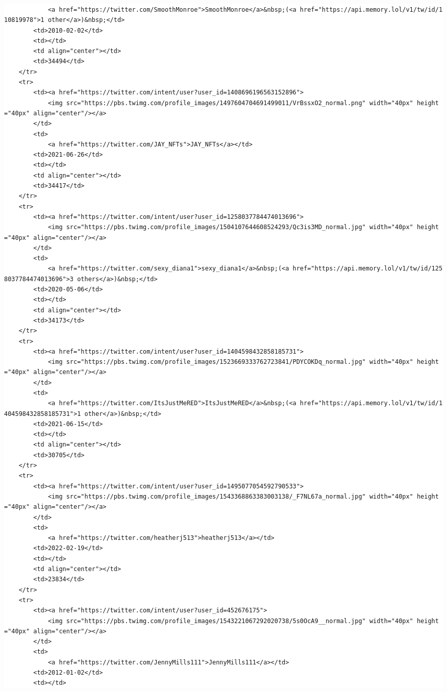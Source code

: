                 <a href="https://twitter.com/SmoothMonroe">SmoothMonroe</a>&nbsp;(<a href="https://api.memory.lol/v1/tw/id/110819978">1 other</a>)&nbsp;</td>
            <td>2010-02-02</td>
            <td></td>
            <td align="center"></td>
            <td>34494</td>
        </tr>
        <tr>
            <td><a href="https://twitter.com/intent/user?user_id=1408696196563152896">
                <img src="https://pbs.twimg.com/profile_images/1497604704691499011/VrBssxO2_normal.png" width="40px" height="40px" align="center"/></a>
            </td>
            <td>
                <a href="https://twitter.com/JAY_NFTs">JAY_NFTs</a></td>
            <td>2021-06-26</td>
            <td></td>
            <td align="center"></td>
            <td>34417</td>
        </tr>
        <tr>
            <td><a href="https://twitter.com/intent/user?user_id=1258037784474013696">
                <img src="https://pbs.twimg.com/profile_images/1504107644608524293/Qc3is3MD_normal.jpg" width="40px" height="40px" align="center"/></a>
            </td>
            <td>
                <a href="https://twitter.com/sexy_diana1">sexy_diana1</a>&nbsp;(<a href="https://api.memory.lol/v1/tw/id/1258037784474013696">3 others</a>)&nbsp;</td>
            <td>2020-05-06</td>
            <td></td>
            <td align="center"></td>
            <td>34173</td>
        </tr>
        <tr>
            <td><a href="https://twitter.com/intent/user?user_id=1404598432858185731">
                <img src="https://pbs.twimg.com/profile_images/1523669333762723841/PDYCOKDq_normal.jpg" width="40px" height="40px" align="center"/></a>
            </td>
            <td>
                <a href="https://twitter.com/ItsJustMeRED">ItsJustMeRED</a>&nbsp;(<a href="https://api.memory.lol/v1/tw/id/1404598432858185731">1 other</a>)&nbsp;</td>
            <td>2021-06-15</td>
            <td></td>
            <td align="center"></td>
            <td>30705</td>
        </tr>
        <tr>
            <td><a href="https://twitter.com/intent/user?user_id=1495077054592790533">
                <img src="https://pbs.twimg.com/profile_images/1543368863383003138/_F7NL67a_normal.jpg" width="40px" height="40px" align="center"/></a>
            </td>
            <td>
                <a href="https://twitter.com/heatherj513">heatherj513</a></td>
            <td>2022-02-19</td>
            <td></td>
            <td align="center"></td>
            <td>23834</td>
        </tr>
        <tr>
            <td><a href="https://twitter.com/intent/user?user_id=452676175">
                <img src="https://pbs.twimg.com/profile_images/1543221067292020738/5s0OcA9__normal.jpg" width="40px" height="40px" align="center"/></a>
            </td>
            <td>
                <a href="https://twitter.com/JennyMills111">JennyMills111</a></td>
            <td>2012-01-02</td>
            <td></td>
